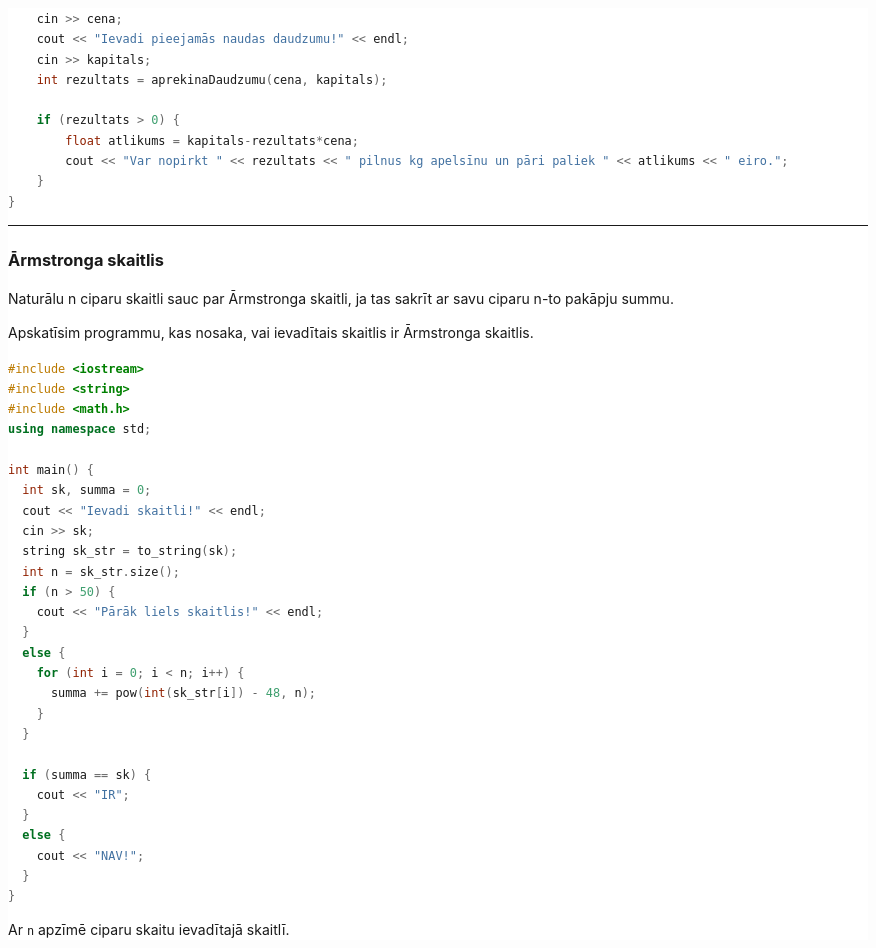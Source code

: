 ~~~cpp
    cin >> cena;
    cout << "Ievadi pieejamās naudas daudzumu!" << endl;
    cin >> kapitals;
    int rezultats = aprekinaDaudzumu(cena, kapitals);
    
    if (rezultats > 0) { 
        float atlikums = kapitals-rezultats*cena;
        cout << "Var nopirkt " << rezultats << " pilnus kg apelsīnu un pāri paliek " << atlikums << " eiro."; 
    }
}
~~~

---

### Ārmstronga skaitlis <a id="armstr"></a>

Naturālu n ciparu skaitli sauc par Ārmstronga skaitli, ja tas sakrīt ar savu ciparu n-to pakāpju summu. 

Apskatīsim programmu, kas nosaka, vai ievadītais skaitlis ir Ārmstronga skaitlis.

~~~cpp
#include <iostream>
#include <string>
#include <math.h>
using namespace std;

int main() {
  int sk, summa = 0;
  cout << "Ievadi skaitli!" << endl;
  cin >> sk;
  string sk_str = to_string(sk);
  int n = sk_str.size();
  if (n > 50) {
    cout << "Pārāk liels skaitlis!" << endl;
  }
  else {
    for (int i = 0; i < n; i++) {
      summa += pow(int(sk_str[i]) - 48, n);
    }
  }

  if (summa == sk) {
    cout << "IR";
  }
  else {
    cout << "NAV!";
  }
}
~~~

Ar `n` apzīmē ciparu skaitu ievadītajā skaitlī. 

